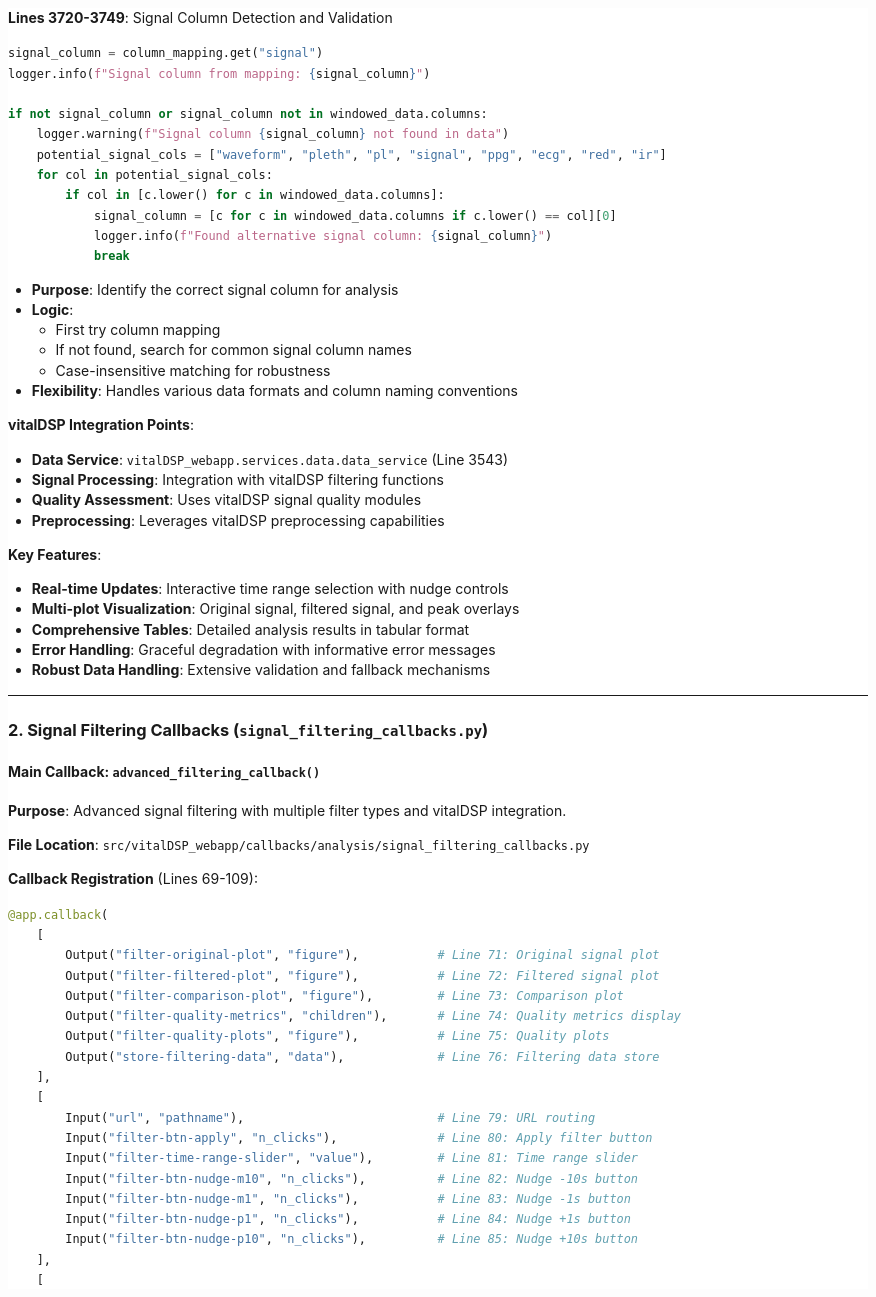 **Lines 3720-3749**: Signal Column Detection and Validation
```python
signal_column = column_mapping.get("signal")
logger.info(f"Signal column from mapping: {signal_column}")

if not signal_column or signal_column not in windowed_data.columns:
    logger.warning(f"Signal column {signal_column} not found in data")
    potential_signal_cols = ["waveform", "pleth", "pl", "signal", "ppg", "ecg", "red", "ir"]
    for col in potential_signal_cols:
        if col in [c.lower() for c in windowed_data.columns]:
            signal_column = [c for c in windowed_data.columns if c.lower() == col][0]
            logger.info(f"Found alternative signal column: {signal_column}")
            break
```
- **Purpose**: Identify the correct signal column for analysis
- **Logic**:
  - First try column mapping
  - If not found, search for common signal column names
  - Case-insensitive matching for robustness
- **Flexibility**: Handles various data formats and column naming conventions

**vitalDSP Integration Points**:
- **Data Service**: `vitalDSP_webapp.services.data.data_service` (Line 3543)
- **Signal Processing**: Integration with vitalDSP filtering functions
- **Quality Assessment**: Uses vitalDSP signal quality modules
- **Preprocessing**: Leverages vitalDSP preprocessing capabilities

**Key Features**:
- **Real-time Updates**: Interactive time range selection with nudge controls
- **Multi-plot Visualization**: Original signal, filtered signal, and peak overlays
- **Comprehensive Tables**: Detailed analysis results in tabular format
- **Error Handling**: Graceful degradation with informative error messages
- **Robust Data Handling**: Extensive validation and fallback mechanisms

---

### **2. Signal Filtering Callbacks** (`signal_filtering_callbacks.py`)

#### **Main Callback: `advanced_filtering_callback()`**

**Purpose**: Advanced signal filtering with multiple filter types and vitalDSP integration.

**File Location**: `src/vitalDSP_webapp/callbacks/analysis/signal_filtering_callbacks.py`

**Callback Registration** (Lines 69-109):
```python
@app.callback(
    [
        Output("filter-original-plot", "figure"),           # Line 71: Original signal plot
        Output("filter-filtered-plot", "figure"),           # Line 72: Filtered signal plot
        Output("filter-comparison-plot", "figure"),         # Line 73: Comparison plot
        Output("filter-quality-metrics", "children"),       # Line 74: Quality metrics display
        Output("filter-quality-plots", "figure"),           # Line 75: Quality plots
        Output("store-filtering-data", "data"),             # Line 76: Filtering data store
    ],
    [
        Input("url", "pathname"),                           # Line 79: URL routing
        Input("filter-btn-apply", "n_clicks"),              # Line 80: Apply filter button
        Input("filter-time-range-slider", "value"),         # Line 81: Time range slider
        Input("filter-btn-nudge-m10", "n_clicks"),          # Line 82: Nudge -10s button
        Input("filter-btn-nudge-m1", "n_clicks"),           # Line 83: Nudge -1s button
        Input("filter-btn-nudge-p1", "n_clicks"),           # Line 84: Nudge +1s button
        Input("filter-btn-nudge-p10", "n_clicks"),          # Line 85: Nudge +10s button
    ],
    [
```